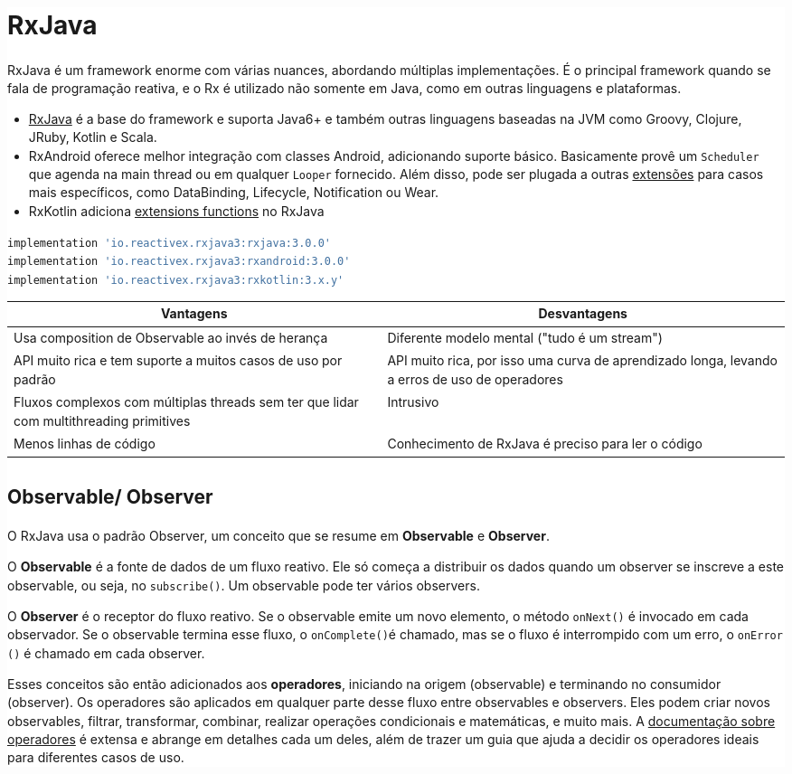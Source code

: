 # RxJava

RxJava é um framework enorme com várias nuances, abordando múltiplas implementações. É o principal framework quando se fala de programação reativa, e o Rx é utilizado não somente em Java, como em outras linguagens e plataformas.



- [RxJava](https://github.com/ReactiveX/RxJava/wiki) é a base do framework e suporta Java6+ e também outras linguagens baseadas na JVM como Groovy, Clojure, JRuby, Kotlin e Scala.
- RxAndroid oferece melhor integração com classes Android, adicionando suporte básico. Basicamente provê um `Scheduler`  que agenda na main thread ou em qualquer  `Looper` fornecido. Além disso, pode ser plugada a outras [extensões](https://github.com/ReactiveX/RxAndroid/wiki#extensions) para casos mais específicos, como DataBinding, Lifecycle, Notification ou Wear.
- RxKotlin adiciona [extensions functions](https://github.com/ReactiveX/RxKotlin#extensions) no RxJava



```groovy
implementation 'io.reactivex.rxjava3:rxjava:3.0.0'
implementation 'io.reactivex.rxjava3:rxandroid:3.0.0'
implementation 'io.reactivex.rxjava3:rxkotlin:3.x.y'
```



| Vantagens                                                    | Desvantagens                                                 |
| ------------------------------------------------------------ | ------------------------------------------------------------ |
| Usa composition de Observable ao invés de herança            | Diferente modelo mental ("tudo é um stream")                 |
| API muito rica e tem suporte a muitos casos de uso por padrão | API muito rica, por isso uma curva de aprendizado longa, levando a erros de uso de operadores |
| Fluxos complexos com múltiplas threads sem ter que lidar com multithreading primitives | Intrusivo                                                    |
| Menos linhas de código                                       | Conhecimento de RxJava é preciso para ler o código           |



## Observable/ Observer

O RxJava usa o padrão Observer, um conceito que se resume em **Observable** e **Observer**.

O **Observable** é a fonte de dados de um fluxo reativo. Ele só começa a distribuir os dados quando um observer se inscreve a este observable, ou seja, no `subscribe()`. Um observable pode ter vários observers.

O **Observer** é o receptor do fluxo reativo. Se o observable emite um novo elemento, o método `onNext()` é invocado em cada observador. Se o observable termina esse fluxo, o `onComplete()`é chamado, mas se o fluxo é interrompido com um erro, o `onError()` é chamado em cada observer.

Esses conceitos são então adicionados aos **operadores**, iniciando na origem (observable) e terminando no consumidor (observer). Os operadores são aplicados em qualquer parte desse fluxo entre observables e observers. Eles podem criar novos observables, filtrar, transformar, combinar, realizar operações condicionais e matemáticas, e muito mais. A [documentação sobre operadores](http://reactivex.io/documentation/operators.html) é extensa e abrange em detalhes cada um deles, além de trazer um guia que ajuda a decidir os operadores ideais para diferentes casos de uso.
